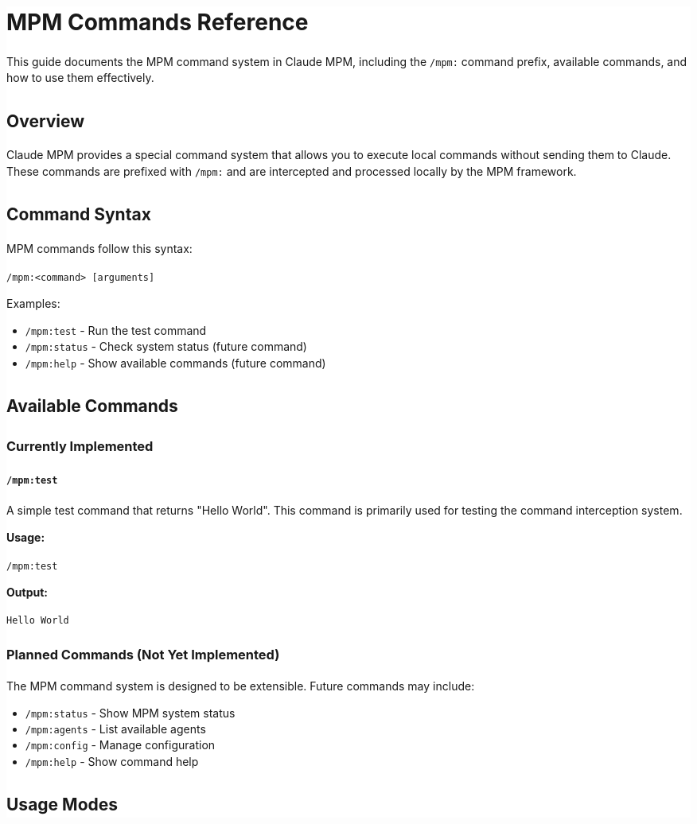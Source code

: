# MPM Commands Reference

This guide documents the MPM command system in Claude MPM, including the `/mpm:` command prefix, available commands, and how to use them effectively.

## Overview

Claude MPM provides a special command system that allows you to execute local commands without sending them to Claude. These commands are prefixed with `/mpm:` and are intercepted and processed locally by the MPM framework.

## Command Syntax

MPM commands follow this syntax:
```
/mpm:<command> [arguments]
```

Examples:
- `/mpm:test` - Run the test command
- `/mpm:status` - Check system status (future command)
- `/mpm:help` - Show available commands (future command)

## Available Commands

### Currently Implemented

#### `/mpm:test`
A simple test command that returns "Hello World". This command is primarily used for testing the command interception system.

**Usage:**
```bash
/mpm:test
```

**Output:**
```
Hello World
```

### Planned Commands (Not Yet Implemented)

The MPM command system is designed to be extensible. Future commands may include:

- `/mpm:status` - Show MPM system status
- `/mpm:agents` - List available agents
- `/mpm:config` - Manage configuration
- `/mpm:help` - Show command help

## Usage Modes

